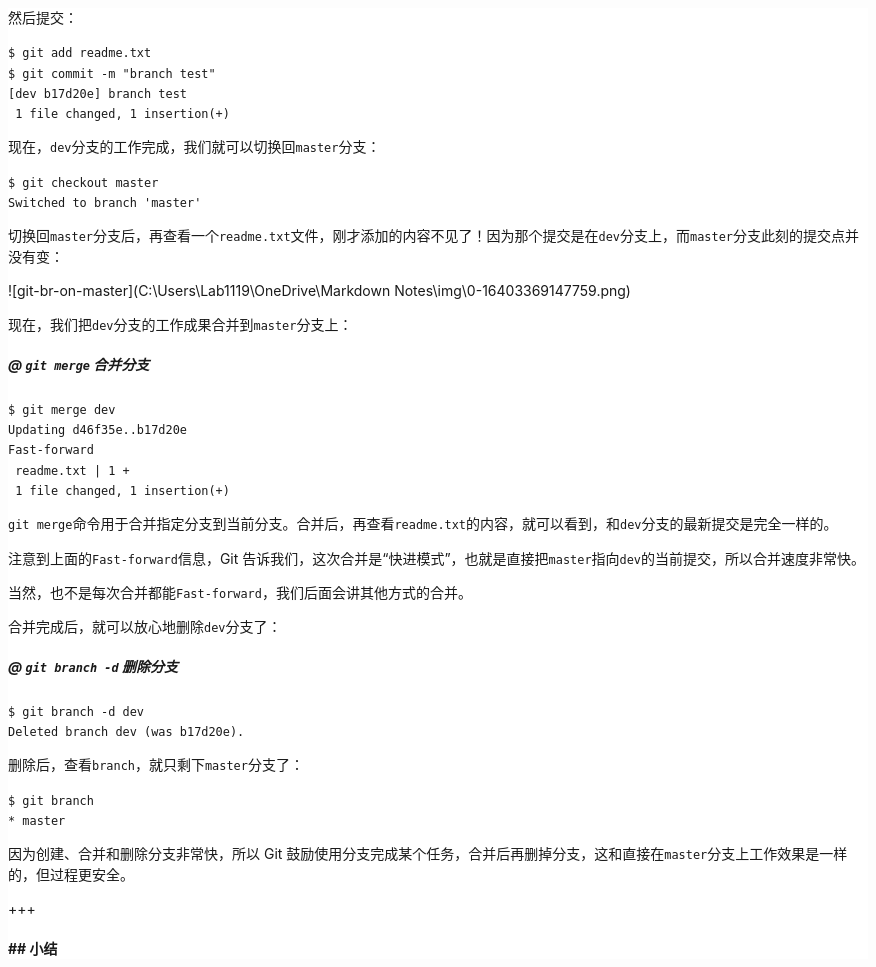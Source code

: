 然后提交：

```shell
$ git add readme.txt 
$ git commit -m "branch test"
[dev b17d20e] branch test
 1 file changed, 1 insertion(+)
```

现在，`dev`分支的工作完成，我们就可以切换回`master`分支：

```shell
$ git checkout master
Switched to branch 'master'
```

切换回`master`分支后，再查看一个`readme.txt`文件，刚才添加的内容不见了！因为那个提交是在`dev`分支上，而`master`分支此刻的提交点并没有变：

![git-br-on-master](C:\Users\Lab1119\OneDrive\Markdown Notes\img\0-16403369147759.png) 

现在，我们把`dev`分支的工作成果合并到`master`分支上：

##### @ `git merge` 合并分支

```shell
$ git merge dev
Updating d46f35e..b17d20e
Fast-forward
 readme.txt | 1 +
 1 file changed, 1 insertion(+)
```

`git merge`命令用于合并指定分支到当前分支。合并后，再查看`readme.txt`的内容，就可以看到，和`dev`分支的最新提交是完全一样的。

注意到上面的`Fast-forward`信息，Git 告诉我们，这次合并是“快进模式”，也就是直接把`master`指向`dev`的当前提交，所以合并速度非常快。

当然，也不是每次合并都能`Fast-forward`，我们后面会讲其他方式的合并。

合并完成后，就可以放心地删除`dev`分支了：

##### @ `git branch -d` 删除分支

```shell
$ git branch -d dev
Deleted branch dev (was b17d20e).
```

删除后，查看`branch`，就只剩下`master`分支了：

```shell
$ git branch
* master
```

因为创建、合并和删除分支非常快，所以 Git 鼓励使用分支完成某个任务，合并后再删掉分支，这和直接在`master`分支上工作效果是一样的，但过程更安全。

+++

#### ## 小结 ##
